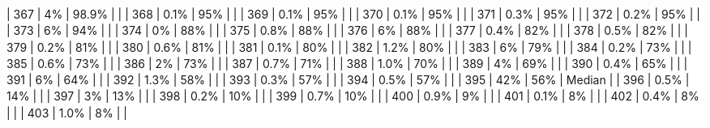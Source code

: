 | 367 | 4% | 98.9% |  |
| 368 | 0.1% | 95% |  |
| 369 | 0.1% | 95% |  |
| 370 | 0.1% | 95% |  |
| 371 | 0.3% | 95% |  |
| 372 | 0.2% | 95% |  |
| 373 | 6% | 94% |  |
| 374 | 0% | 88% |  |
| 375 | 0.8% | 88% |  |
| 376 | 6% | 88% |  |
| 377 | 0.4% | 82% |  |
| 378 | 0.5% | 82% |  |
| 379 | 0.2% | 81% |  |
| 380 | 0.6% | 81% |  |
| 381 | 0.1% | 80% |  |
| 382 | 1.2% | 80% |  |
| 383 | 6% | 79% |  |
| 384 | 0.2% | 73% |  |
| 385 | 0.6% | 73% |  |
| 386 | 2% | 73% |  |
| 387 | 0.7% | 71% |  |
| 388 | 1.0% | 70% |  |
| 389 | 4% | 69% |  |
| 390 | 0.4% | 65% |  |
| 391 | 6% | 64% |  |
| 392 | 1.3% | 58% |  |
| 393 | 0.3% | 57% |  |
| 394 | 0.5% | 57% |  |
| 395 | 42% | 56% | Median |
| 396 | 0.5% | 14% |  |
| 397 | 3% | 13% |  |
| 398 | 0.2% | 10% |  |
| 399 | 0.7% | 10% |  |
| 400 | 0.9% | 9% |  |
| 401 | 0.1% | 8% |  |
| 402 | 0.4% | 8% |  |
| 403 | 1.0% | 8% |  |